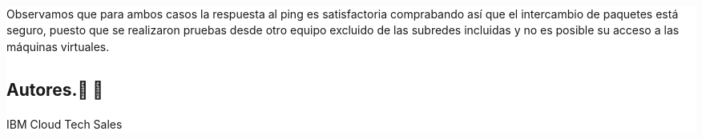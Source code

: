 Observamos que para ambos casos la respuesta al ping es satisfactoria comprabando así que el intercambio de paquetes está seguro, puesto que se realizaron pruebas desde otro equipo excluido de las subredes incluidas y no es posible su acceso a las máquinas virtuales.

## Autores.:woman: :man:

IBM Cloud Tech Sales



